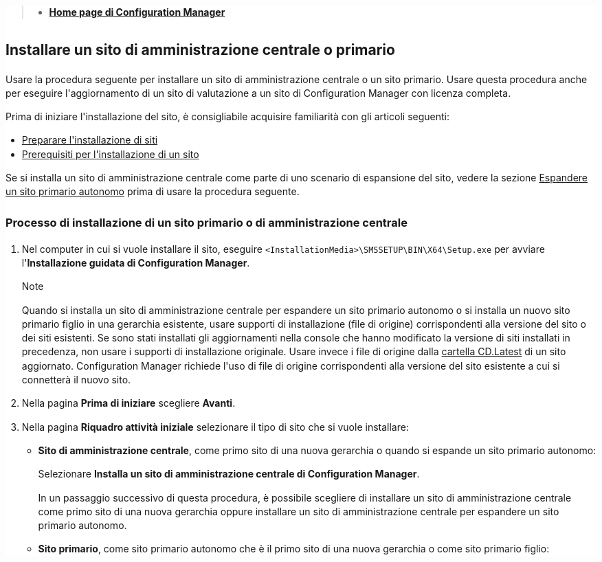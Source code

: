 > - [**Home page di Configuration Manager**](https://www.microsoft.com/cloud-platform/system-center-configuration-manager) 


## <a name="install-a-central-administration-or-primary-site"></a><a name="bkmk_primary"></a> Installare un sito di amministrazione centrale o primario

Usare la procedura seguente per installare un sito di amministrazione centrale o un sito primario. Usare questa procedura anche per eseguire l'aggiornamento di un sito di valutazione a un sito di Configuration Manager con licenza completa.

Prima di iniziare l'installazione del sito, è consigliabile acquisire familiarità con gli articoli seguenti:

- [Preparare l'installazione di siti](prepare-to-install-sites.md)
- [Prerequisiti per l'installazione di un sito](prerequisites-for-installing-sites.md)

Se si installa un sito di amministrazione centrale come parte di uno scenario di espansione del sito, vedere la sezione [Espandere un sito primario autonomo](use-the-setup-wizard-to-install-sites.md#bkmk_expand) prima di usare la procedura seguente.

### <a name="process-to-install-a-primary-or-central-administration-site"></a><a name="bkmk_installpri"></a> Processo di installazione di un sito primario o di amministrazione centrale

1. Nel computer in cui si vuole installare il sito, eseguire `<InstallationMedia>\SMSSETUP\BIN\X64\Setup.exe` per avviare l'**Installazione guidata di Configuration Manager**.  

    > [!NOTE]  
    > Quando si installa un sito di amministrazione centrale per espandere un sito primario autonomo o si installa un nuovo sito primario figlio in una gerarchia esistente, usare supporti di installazione (file di origine) corrispondenti alla versione del sito o dei siti esistenti. Se sono stati installati gli aggiornamenti nella console che hanno modificato la versione di siti installati in precedenza, non usare i supporti di installazione originale. Usare invece i file di origine dalla [cartella CD.Latest](../../manage/the-cd.latest-folder.md) di un sito aggiornato. Configuration Manager richiede l'uso di file di origine corrispondenti alla versione del sito esistente a cui si connetterà il nuovo sito.  

2. Nella pagina **Prima di iniziare** scegliere **Avanti**.  

3. Nella pagina **Riquadro attività iniziale** selezionare il tipo di sito che si vuole installare:  

    - **Sito di amministrazione centrale**, come primo sito di una nuova gerarchia o quando si espande un sito primario autonomo:  

        Selezionare **Installa un sito di amministrazione centrale di Configuration Manager**.  

        In un passaggio successivo di questa procedura, è possibile scegliere di installare un sito di amministrazione centrale come primo sito di una nuova gerarchia oppure installare un sito di amministrazione centrale per espandere un sito primario autonomo.  

    - **Sito primario**, come sito primario autonomo che è il primo sito di una nuova gerarchia o come sito primario figlio:  
